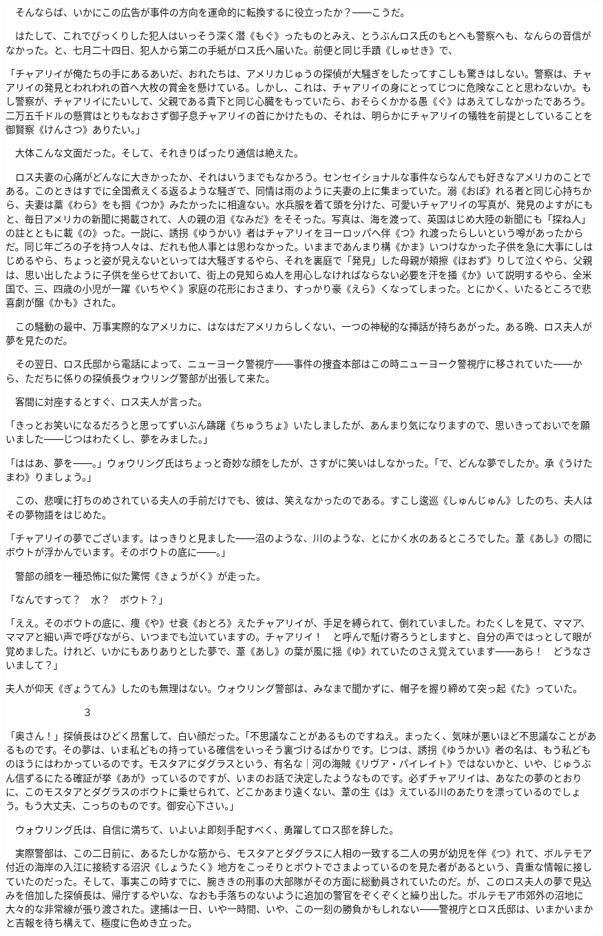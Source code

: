 　そんならば、いかにこの広告が事件の方向を運命的に転換するに役立ったか？――こうだ。

　はたして、これでびっくりした犯人はいっそう深く潜《もぐ》ったものとみえ、とうぶんロス氏のもとへも警察へも、なんらの音信がなかった。と、七月二十四日、犯人から第二の手紙がロス氏へ届いた。前便と同じ手蹟《しゅせき》で、


「チャアリイが俺たちの手にあるあいだ、おれたちは、アメリカじゅうの探偵が大騒ぎをしたってすこしも驚きはしない。警察は、チャアリイの発見とわれわれの首へ大枚の賞金を懸けている。しかし、これは、チャアリイの身にとってじつに危険なことと思わないか。もし警察が、チャアリイにたいして、父親である貴下と同じ心臓をもっていたら、おそらくかかる愚《ぐ》はあえてしなかったであろう。二万五千ドルの懸賞はとりもなおさず御子息チャアリイの首にかけたもの、それは、明らかにチャアリイの犠牲を前提としていることを御賢察《けんさつ》ありたい。」



　大体こんな文面だった。そして、それきりぱったり通信は絶えた。



　ロス夫妻の心痛がどんなに大きかったか、それはいうまでもなかろう。センセイショナルな事件ならなんでも好きなアメリカのことである。このときはすでに全国煮えくる返るような騒ぎで、同情は雨のように夫妻の上に集まっていた。溺《おぼ》れる者と同じ心持ちから、夫妻は藁《わら》をも掴《つか》みたかったに相違ない。水兵服を着て頭を分けた、可愛いチャアリイの写真が、発見のよすがにもと、毎日アメリカの新聞に掲載されて、人の親の泪《なみだ》をそそった。写真は、海を渡って、英国はじめ大陸の新聞にも「探ね人」の註とともに載《の》った。一説に、誘拐《ゆうかい》者はチャアリイをヨーロッパへ伴《つ》れ渡ったらしいという噂があったからだ。同じ年ごろの子を持つ人々は、だれも他人事とは思わなかった。いままであんまり構《かま》いつけなかった子供を急に大事にしはじめるやら、ちょっと姿が見えないといっては大騒ぎするやら、それを裏庭で「発見」した母親が頬擦《ほおず》りして泣くやら、父親は、思い出したように子供を坐らせておいて、街上の見知らぬ人を用心しなければならない必要を汗を掻《か》いて説明するやら、全米国で、三、四歳の小児が一躍《いちやく》家庭の花形におさまり、すっかり豪《えら》くなってしまった。とにかく、いたるところで悲喜劇が醸《かも》された。

　この騒動の最中、万事実際的なアメリカに、はなはだアメリカらしくない、一つの神秘的な挿話が持ちあがった。ある晩、ロス夫人が夢を見たのだ。

　その翌日、ロス氏邸から電話によって、ニューヨーク警視庁――事件の捜査本部はこの時ニューヨーク警視庁に移されていた――から、ただちに係りの探偵長ウォウリング警部が出張して来た。

　客間に対座するとすぐ、ロス夫人が言った。

「きっとお笑いになるだろうと思ってずいぶん躊躇《ちゅうちょ》いたしましたが、あんまり気になりますので、思いきっておいでを願いました――じつはわたくし、夢をみました。」

「ははあ、夢を――。」ウォウリング氏はちょっと奇妙な顔をしたが、さすがに笑いはしなかった。「で、どんな夢でしたか。承《うけたまわ》りましょう。」

　この、悲嘆に打ちのめされている夫人の手前だけでも、彼は、笑えなかったのである。すこし逡巡《しゅんじゅん》したのち、夫人はその夢物語をはじめた。

「チャアリイの夢でございます。はっきりと見ました――沼のような、川のような、とにかく水のあるところでした。葦《あし》の間にボウトが浮かんでいます。そのボウトの底に――。」

　警部の顔を一種恐怖に似た驚愕《きょうがく》が走った。

「なんですって？　水？　ボウト？」

「ええ。そのボウトの底に、痩《や》せ衰《おとろ》えたチャアリイが、手足を縛られて、倒れていました。わたくしを見て、ママア、ママアと細い声で呼びながら、いつまでも泣いていますの。チャアリイ！　と呼んで駈け寄ろうとしますと、自分の声ではっとして眼が覚めました。けれど、いかにもありありとした夢で、葦《あし》の葉が風に揺《ゆ》れていたのさえ覚えています――あら！　どうなさいまして？」

夫人が仰天《ぎょうてん》したのも無理はない。ウォウリング警部は、みなまで聞かずに、帽子を握り締めて突っ起《た》っていた。



　　　　　　　　３



「奥さん！」探偵長はひどく昂奮して、白い顔だった。「不思議なことがあるものですねえ。まったく、気味が悪いほど不思議なことがあるものです。その夢は、いま私どもの持っている確信をいっそう裏づけるばかりです。じつは、誘拐《ゆうかい》者の名は、もう私どものほうにはわかっているのです。モスタアにダグラスという、有名な｜河の海賊《リヴア・パイレイト》ではないかと、いや、じゅうぶん信ずるにたる確証が挙《あが》っているのですが、いまのお話で決定したようなものです。必ずチャアリイは、あなたの夢のとおりに、このモスタアとダグラスのボウトに乗せられて、どこかあまり遠くない、葦の生《は》えている川のあたりを漂っているのでしょう。もう大丈夫、こっちのものです。御安心下さい。」

　ウォウリング氏は、自信に満ちて、いよいよ即刻手配すべく、勇躍してロス邸を辞した。

　実際警部は、この二日前に、あるたしかな筋から、モスタアとダグラスに人相の一致する二人の男が幼児を伴《つ》れて、ボルテモア付近の海岸の入江に接続する沼沢《しょうたく》地方をこっそりとボウトでさまよっているのを見た者があるという、貴重な情報に接していたのだった。そして、事実この時すでに、腕ききの刑事の大部隊がその方面に総動員されていたのだ。が、このロス夫人の夢で見込みを倍加した探偵長は、帰庁するやいな、なおも手落ちのないように追加の警官をぞくぞくと繰り出した。ボルテモア市郊外の沼地に大々的な非常線が張り渡された。逮捕は一日、いや一時間、いや、この一刻の勝負かもしれない――警視庁とロス氏邸は、いまかいまかと吉報を待ち構えて、極度に色めき立った。
